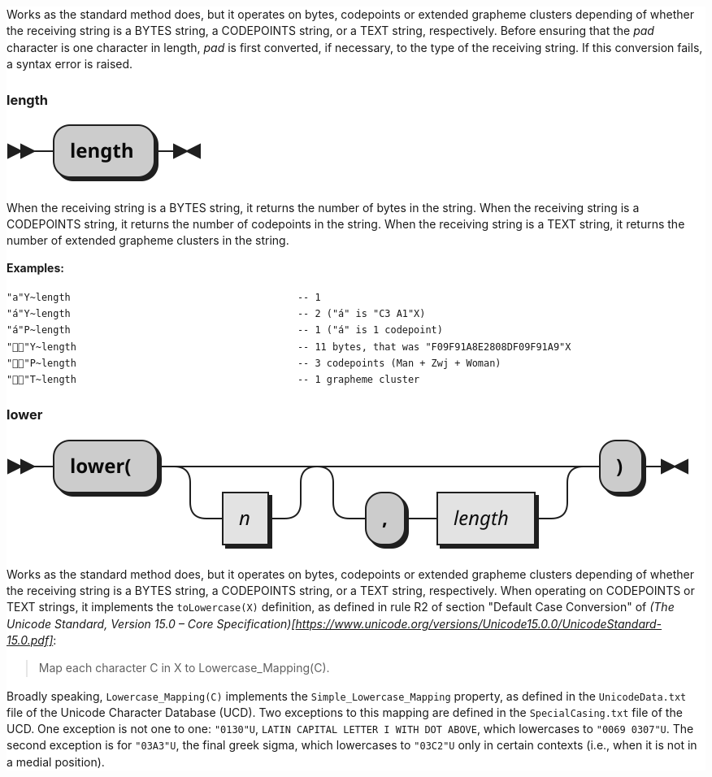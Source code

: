 Works as the standard method does, but it operates on bytes, codepoints or extended grapheme clusters depending of whether the receiving string is a BYTES string, a CODEPOINTS string, or a TEXT string, respectively. Before ensuring that the _pad_ character is one character in length, _pad_ is first converted, if necessary, to the type of the receiving string. If this conversion fails, a syntax error is raised.

### length

![Diagram for the length BIM](../img/bytes_length.svg)

When the receiving string is a BYTES string, it returns the number of bytes in the string. When the receiving string is a CODEPOINTS string, it returns the number of codepoints in the string. When the receiving string is a TEXT string, it returns the number of extended grapheme clusters in the string.

__Examples:__

```rexx {unicode}
"a"Y~length                                       -- 1
"á"Y~length                                       -- 2 ("á" is "C3 A1"X)
"á"P~length                                       -- 1 ("á" is 1 codepoint)
"👨‍👩"Y~length                                      -- 11 bytes, that was "F09F91A8E2808DF09F91A9"X
"👨‍👩"P~length                                      -- 3 codepoints (Man + Zwj + Woman)
"👨‍👩"T~length                                      -- 1 grapheme cluster
```

### lower

![Diagram for the lower BIM](../img/bytes_lower.svg)

Works as the standard method does, but it operates on bytes, codepoints or extended grapheme clusters depending of whether the receiving string is a BYTES string, a CODEPOINTS string, or a TEXT string, respectively. When operating on CODEPOINTS or TEXT strings, it implements the ``toLowercase(X)`` definition, as defined in rule R2 of section "Default Case Conversion" of
_(The Unicode Standard, Version 15.0 – Core Specification)[https://www.unicode.org/versions/Unicode15.0.0/UnicodeStandard-15.0.pdf]_:

> Map each character C in X to Lowercase_Mapping(C).

Broadly speaking, ``Lowercase_Mapping(C)`` implements the ``Simple_Lowercase_Mapping`` property, as defined in the ``UnicodeData.txt`` file of the Unicode Character Database (UCD).
Two exceptions to this mapping are defined in the ``SpecialCasing.txt`` file of the UCD. One exception is not one to one: ``"0130"U``, ``LATIN CAPITAL LETTER I WITH DOT ABOVE``, which lowercases to ``"0069 0307"U``. The second exception is for ``"03A3"U``, the final greek sigma, which lowercases to ``"03C2"U`` only in certain contexts (i.e., when it is not in a medial position).
